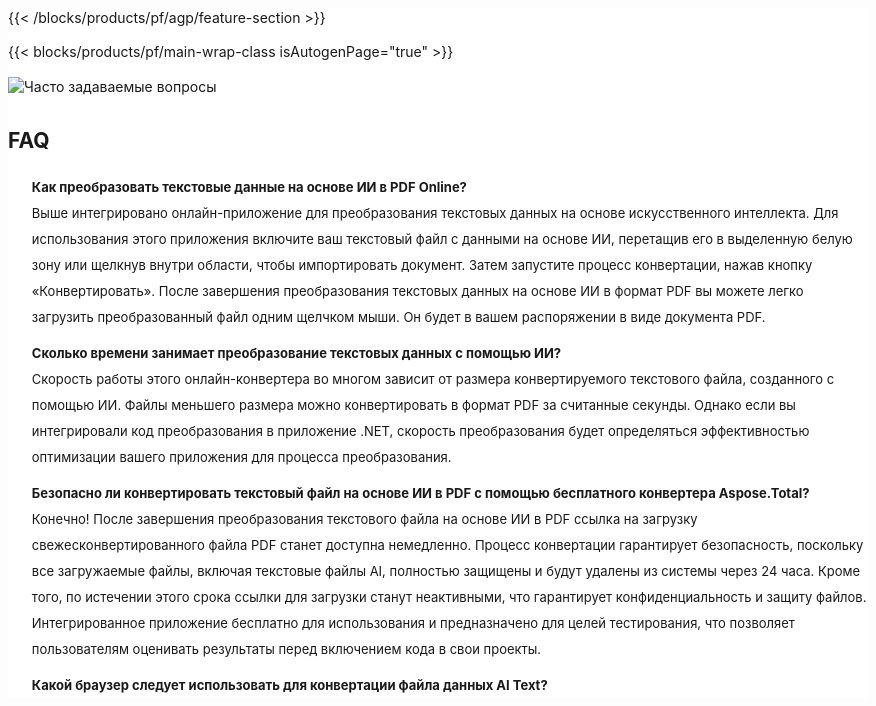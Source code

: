 {{< /blocks/products/pf/agp/feature-section >}}


{{< blocks/products/pf/main-wrap-class isAutogenPage="true" >}}

<style>.howtolist li{margin-right: 0!important;line-height: 26px;position: relative;margin-bottom: 10px;font-size: 13px;list-style-type: none;}</style>
<div class="col-md-12 tl bg-gray-dark howtolist section">
  <a class="anchor" name="faqpage"></a>
  <div class="container tl dflex" itemscope="" itemtype="https://schema.org/FAQPage">
      <div class="col-md-4 howtosectiongfx">
          <img class="social-panel-hide-on-mobile" src="https://www.groupdocs.cloud/templates/brand/images/groupdocs/conversion/groupdocs_conversion-brand.png" alt="Часто задаваемые вопросы" width="335" height="283">
      </div>
      <div class="howtosection col-md-8">
          <div>
              <h2>FAQ</h2>
              <ul>
                  <li itemscope="" itemprop="mainEntity" itemtype="https://schema.org/Question">
                      <div>
                          <span itemprop="name"><b>Как преобразовать текстовые данные на основе ИИ в PDF Online?</b></span>
                      </div>
                      <div itemscope="" itemprop="acceptedAnswer" itemtype="https://schema.org/Answer">
                          <span itemprop="text">Выше интегрировано онлайн-приложение для преобразования текстовых данных на основе искусственного интеллекта. Для использования этого приложения включите ваш текстовый файл с данными на основе ИИ, перетащив его в выделенную белую зону или щелкнув внутри области, чтобы импортировать документ. Затем запустите процесс конвертации, нажав кнопку «Конвертировать». После завершения преобразования текстовых данных на основе ИИ в формат PDF вы можете легко загрузить преобразованный файл одним щелчком мыши. Он будет в вашем распоряжении в виде документа PDF.</span>
                      </div>
                  </li>
                  <li itemscope="" itemprop="mainEntity" itemtype="https://schema.org/Question">
                      <div>
                          <span itemprop="name"><b>Сколько времени занимает преобразование текстовых данных с помощью ИИ?</b></span>
                      </div>
                      <div itemscope="" itemprop="acceptedAnswer" itemtype="https://schema.org/Answer">
                          <span itemprop="text">Скорость работы этого онлайн-конвертера во многом зависит от размера конвертируемого текстового файла, созданного с помощью ИИ. Файлы меньшего размера можно конвертировать в формат PDF за считанные секунды. Однако если вы интегрировали код преобразования в приложение .NET, скорость преобразования будет определяться эффективностью оптимизации вашего приложения для процесса преобразования.</span>
                      </div>
                  </li>
                  <li itemscope="" itemprop="mainEntity" itemtype="https://schema.org/Question">
                      <div>
                          <span itemprop="name"><b>Безопасно ли конвертировать текстовый файл на основе ИИ в PDF с помощью бесплатного конвертера Aspose.Total?</b></span>
                      </div>
                      <div itemscope="" itemprop="acceptedAnswer" itemtype="https://schema.org/Answer">
                          <span itemprop="text">Конечно! После завершения преобразования текстового файла на основе ИИ в PDF ссылка на загрузку свежесконвертированного файла PDF станет доступна немедленно. Процесс конвертации гарантирует безопасность, поскольку все загружаемые файлы, включая текстовые файлы AI, полностью защищены и будут удалены из системы через 24 часа. Кроме того, по истечении этого срока ссылки для загрузки станут неактивными, что гарантирует конфиденциальность и защиту файлов. Интегрированное приложение бесплатно для использования и предназначено для целей тестирования, что позволяет пользователям оценивать результаты перед включением кода в свои проекты.</span>
                      </div>
                  </li>                 
                  <li itemscope="" itemprop="mainEntity" itemtype="https://schema.org/Question">
                      <div>
                          <span itemprop="name"><b>Какой браузер следует использовать для конвертации файла данных AI Text?</b></span>
                      </div>
                      <div itemscope="" itemprop="acceptedAnswer" itemtype="https://schema.org/Answer">